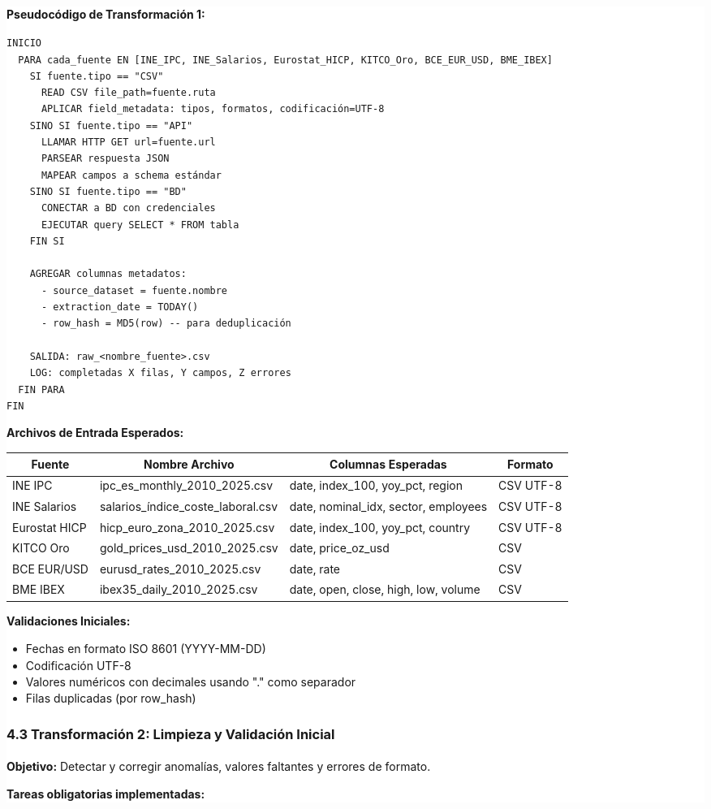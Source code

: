 **Pseudocódigo de Transformación 1:**

```
INICIO
  PARA cada_fuente EN [INE_IPC, INE_Salarios, Eurostat_HICP, KITCO_Oro, BCE_EUR_USD, BME_IBEX]
    SI fuente.tipo == "CSV"
      READ CSV file_path=fuente.ruta
      APLICAR field_metadata: tipos, formatos, codificación=UTF-8
    SINO SI fuente.tipo == "API"
      LLAMAR HTTP GET url=fuente.url
      PARSEAR respuesta JSON
      MAPEAR campos a schema estándar
    SINO SI fuente.tipo == "BD"
      CONECTAR a BD con credenciales
      EJECUTAR query SELECT * FROM tabla
    FIN SI
    
    AGREGAR columnas metadatos:
      - source_dataset = fuente.nombre
      - extraction_date = TODAY()
      - row_hash = MD5(row) -- para deduplicación
    
    SALIDA: raw_<nombre_fuente>.csv
    LOG: completadas X filas, Y campos, Z errores
  FIN PARA
FIN
```

**Archivos de Entrada Esperados:**

| Fuente | Nombre Archivo | Columnas Esperadas | Formato |
|---|---|---|---|
| INE IPC | ipc_es_monthly_2010_2025.csv | date, index_100, yoy_pct, region | CSV UTF-8 |
| INE Salarios | salarios_índice_coste_laboral.csv | date, nominal_idx, sector, employees | CSV UTF-8 |
| Eurostat HICP | hicp_euro_zona_2010_2025.csv | date, index_100, yoy_pct, country | CSV UTF-8 |
| KITCO Oro | gold_prices_usd_2010_2025.csv | date, price_oz_usd | CSV |
| BCE EUR/USD | eurusd_rates_2010_2025.csv | date, rate | CSV |
| BME IBEX | ibex35_daily_2010_2025.csv | date, open, close, high, low, volume | CSV |

**Validaciones Iniciales:**
- Fechas en formato ISO 8601 (YYYY-MM-DD)
- Codificación UTF-8
- Valores numéricos con decimales usando "." como separador
- Filas duplicadas (por row_hash)

### 4.3 Transformación 2: Limpieza y Validación Inicial

**Objetivo:** Detectar y corregir anomalías, valores faltantes y errores de formato.

**Tareas obligatorias implementadas:**
